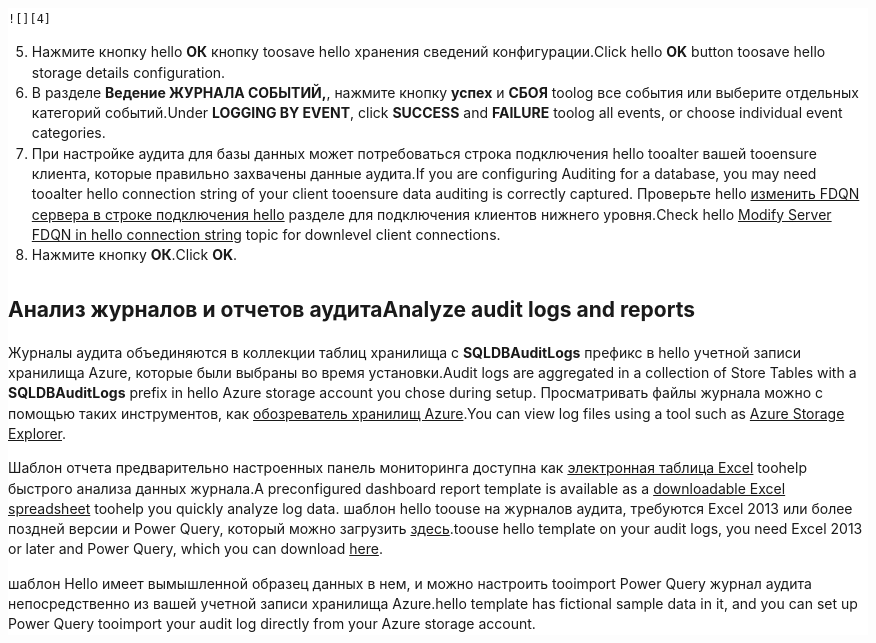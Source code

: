     ![][4]
5. <span data-ttu-id="9c2d0-144">Нажмите кнопку hello **ОК** кнопку toosave hello хранения сведений конфигурации.</span><span class="sxs-lookup"><span data-stu-id="9c2d0-144">Click hello **OK** button toosave hello storage details configuration.</span></span>
6. <span data-ttu-id="9c2d0-145">В разделе **Ведение ЖУРНАЛА СОБЫТИЙ,**, нажмите кнопку **успех** и **СБОЯ** toolog все события или выберите отдельных категорий событий.</span><span class="sxs-lookup"><span data-stu-id="9c2d0-145">Under **LOGGING BY EVENT**, click **SUCCESS** and **FAILURE** toolog all events, or choose individual event categories.</span></span>
7. <span data-ttu-id="9c2d0-146">При настройке аудита для базы данных может потребоваться строка подключения hello tooalter вашей tooensure клиента, которые правильно захвачены данные аудита.</span><span class="sxs-lookup"><span data-stu-id="9c2d0-146">If you are configuring Auditing for a database, you may need tooalter hello connection string of your client tooensure data auditing is correctly captured.</span></span> <span data-ttu-id="9c2d0-147">Проверьте hello [изменить FDQN сервера в строке подключения hello](sql-data-warehouse-auditing-downlevel-clients.md) разделе для подключения клиентов нижнего уровня.</span><span class="sxs-lookup"><span data-stu-id="9c2d0-147">Check hello [Modify Server FDQN in hello connection string](sql-data-warehouse-auditing-downlevel-clients.md) topic for downlevel client connections.</span></span>
8. <span data-ttu-id="9c2d0-148">Нажмите кнопку **ОК**.</span><span class="sxs-lookup"><span data-stu-id="9c2d0-148">Click **OK**.</span></span>

## <span data-ttu-id="9c2d0-149"><a id="subheading-3"></a>Анализ журналов и отчетов аудита</span><span class="sxs-lookup"><span data-stu-id="9c2d0-149"><a id="subheading-3"></a>Analyze audit logs and reports</span></span>
<span data-ttu-id="9c2d0-150">Журналы аудита объединяются в коллекции таблиц хранилища с **SQLDBAuditLogs** префикс в hello учетной записи хранилища Azure, которые были выбраны во время установки.</span><span class="sxs-lookup"><span data-stu-id="9c2d0-150">Audit logs are aggregated in a collection of Store Tables with a **SQLDBAuditLogs** prefix in hello Azure storage account you chose during setup.</span></span> <span data-ttu-id="9c2d0-151">Просматривать файлы журнала можно с помощью таких инструментов, как <a href="http://azurestorageexplorer.codeplex.com/" target="_blank">обозреватель хранилищ Azure</a>.</span><span class="sxs-lookup"><span data-stu-id="9c2d0-151">You can view log files using a tool such as <a href="http://azurestorageexplorer.codeplex.com/" target="_blank">Azure Storage Explorer</a>.</span></span>

<span data-ttu-id="9c2d0-152">Шаблон отчета предварительно настроенных панель мониторинга доступна как <a href="http://go.microsoft.com/fwlink/?LinkId=403540" target="_blank">электронная таблица Excel</a> toohelp быстрого анализа данных журнала.</span><span class="sxs-lookup"><span data-stu-id="9c2d0-152">A preconfigured dashboard report template is available as a <a href="http://go.microsoft.com/fwlink/?LinkId=403540" target="_blank">downloadable Excel spreadsheet</a> toohelp you quickly analyze log data.</span></span> <span data-ttu-id="9c2d0-153">шаблон hello toouse на журналов аудита, требуются Excel 2013 или более поздней версии и Power Query, который можно загрузить <a href="http://www.microsoft.com/download/details.aspx?id=39379">здесь</a>.</span><span class="sxs-lookup"><span data-stu-id="9c2d0-153">toouse hello template on your audit logs, you need Excel 2013 or later and Power Query, which you can download <a href="http://www.microsoft.com/download/details.aspx?id=39379">here</a>.</span></span>

<span data-ttu-id="9c2d0-154">шаблон Hello имеет вымышленной образец данных в нем, и можно настроить tooimport Power Query журнал аудита непосредственно из вашей учетной записи хранилища Azure.</span><span class="sxs-lookup"><span data-stu-id="9c2d0-154">hello template has fictional sample data in it, and you can set up Power Query tooimport your audit log directly from your Azure storage account.</span></span>


[Основы аудита баз данных]: #subheading-1
[Настройка аудита базы данных]: #subheading-2
[Анализ журналов и отчетов аудита]: #subheading-3
[1]: ./media/sql-data-warehouse-auditing-overview/sql-data-warehouse-auditing.png
[2]: ./media/sql-data-warehouse-auditing-overview/sql-data-warehouse-auditing-inherit.png
[3]: ./media/sql-data-warehouse-auditing-overview/sql-data-warehouse-auditing-enable.png
[4]: ./media/sql-data-warehouse-auditing-overview/sql-data-warehouse-auditing-storage-account.png
[5]: ./media/sql-data-warehouse-auditing-overview/sql-data-warehouse-auditing-dashboard.png
[101]: /powershell/module/azurerm.sql/get-azurermsqldatabaseauditingpolicy
[102]: /powershell/module/azurerm.sql/Get-AzureRMSqlServerAuditingPolicy
[103]: /powershell/module/azurerm.sql/Remove-AzureRMSqlDatabaseAuditing
[104]: /powershell/module/azurerm.sql/Remove-AzureRMSqlServerAuditing
[105]: /powershell/module/azurerm.sql/Set-AzureRMSqlDatabaseAuditingPolicy
[106]: /powershell/module/azurerm.sql/Set-AzureRMSqlServerAuditingPolicy
[107]: /powershell/module/azurerm.sql/Use-AzureRMSqlServerAuditingPolicy